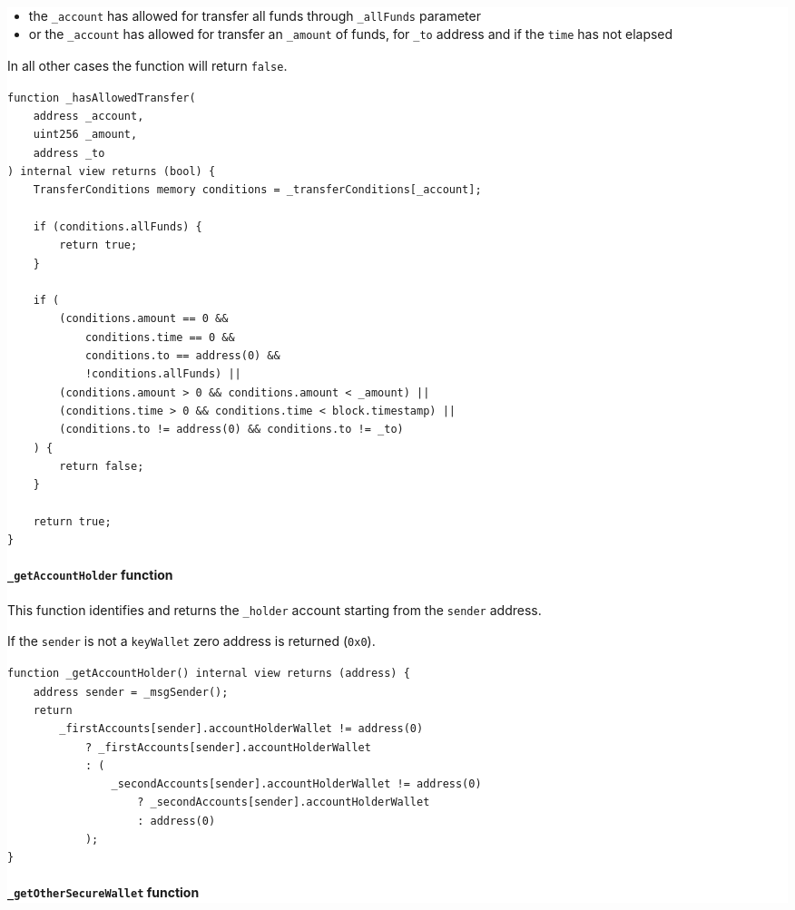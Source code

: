 - the `_account` has allowed for transfer all funds through `_allFunds` parameter
- or the `_account` has allowed for transfer an `_amount` of funds, for `_to` address and if the `time` has not elapsed

In all other cases the function will return `false`.

```solidity
function _hasAllowedTransfer(
    address _account,
    uint256 _amount,
    address _to
) internal view returns (bool) {
    TransferConditions memory conditions = _transferConditions[_account];

    if (conditions.allFunds) {
        return true;
    }

    if (
        (conditions.amount == 0 &&
            conditions.time == 0 &&
            conditions.to == address(0) &&
            !conditions.allFunds) ||
        (conditions.amount > 0 && conditions.amount < _amount) ||
        (conditions.time > 0 && conditions.time < block.timestamp) ||
        (conditions.to != address(0) && conditions.to != _to)
    ) {
        return false;
    }

    return true;
}
```

#### `_getAccountHolder` function

This function identifies and returns the `_holder` account starting from the `sender` address.

If the `sender` is not a `keyWallet` zero address is returned (`0x0`).

```solidity
function _getAccountHolder() internal view returns (address) {
    address sender = _msgSender();
    return
        _firstAccounts[sender].accountHolderWallet != address(0)
            ? _firstAccounts[sender].accountHolderWallet
            : (
                _secondAccounts[sender].accountHolderWallet != address(0)
                    ? _secondAccounts[sender].accountHolderWallet
                    : address(0)
            );
}
```

#### `_getOtherSecureWallet` function


[^1]: The abbreviation for Key Bound Tokens is **KBTs**.
[^2]: The `addBinding` function is used to add **Key Wallets**.
[^3]: The **Key Wallet/s** refer to `_keyWallet1` or `_keyWallet2` which can call the `safeFallback`, `resetBindings`, `allowTransfer` and `allowApproval` functions.
[^4]: The `allowTransfer` function allows requires a set of 4 parameters to be conducted. A specific `_amount`, `_time`, `_address`, and `_allFunds`.
[^5]: The `allowApproval` function requires a set of 2 parameters to be conducted. A specific amount of `_time` the **Holding Wallet** can `approve` and `_numberOfTransfers` a third-party can conduct on the user's behalf.
[^6]: A **Safe Transfer** is when 1 of the **Key Wallets** safely approved the use of the fungible token.
[^7]: The `keyWallet1` is 1 of the 2 **Key Wallets** set when calling the `addBinding` function.
[^8]: The `keyWallet2` is 1 of the 2 **Key Wallets** set when calling the `addBinding` function.
[^9]: The _ERC-20_ is the token standard for creating smart contract-enabled fungible tokens to be used in the Ethereum ecosystem. [Source][erc-20 link]
[^10]: Security known as _BIP-39_, defines how wallets create seed phrases and generate encryption keys. [Source][vaul bip 39]
[^11]: The **Holding Wallet** refers to the wallet containing the **KBTs**.
[^12]: The `safeFallback` function moves **KBTs** from the **Holding Wallet** to the **Key Wallet** that didn't call the `safeFallback` function.
[^13]: The `resetBindings` function resets the **Key Wallets** allowing the **Holding Wallet** to add new ones.
[^14]: The `_amount` represents the amount of the asset intended to be spent.
[^15]: The `_time` in `allowTransfer` represents the number of blocks a `transfer` can take place in.
[^16]: The `_address` represents tha address that the asset will be sent too.
[^17]: The denomination of the cryptocurrency ether (ETH), used on the Ethereum network to buy and sell goods and services is known as _GWEI_. [Source][gwei url]
[^18]: Security known as _Slip-39_, describes a way to securely back up a secret value using Shamir's Secret Sharing scheme. The secret value, called a Master Secret (MS) in SLIP-39 terminology, is first encrypted by a passphrase, producing an Encrypted Master Secret (EMS). [Source][trezor url]
[^19]: The amount stolen in the USA provided by FTC reports. [Source][ftc url]
[^20]: The size of FTX at the time of the collapse. [Source][ftx url]
[^21]: The amount lost in the collapse of FTX. [Source][bloomberg url]
[^22]: A **Default Behaviour/s** refers to bahaviour/s present in the preexisting fungible _ERC-20_ standard.
[^23]: A **Default Value/s** refer to a value/s that emulate the fungible _ERC-20_ **Default Behaviour/s**.
[^24]: The _FTC_ is an abbreviation for the Federal Trades Commission in the United States of America.
[^25]: A _NIC/s_ is a Newly Industrialized Country/Countries.
[^26]: A _LEDC/s_ is a Less Economically Developed Country/Countries.
[^27]: A _PoW_ protocol, Proof-of-Work protocol, is a blockchain consensus mechanism in which computing power is used to verify cryptocurrency transactions and add them to the blockchain. [Source][investopedia url 1]
[^28]: A _PoS_ protocol, Proof-of-Stake protocol, is a cryptocurrency consensus mechanism for processing transactions and creating new blocks in a blockchain. [Source][investopedia url 2]
[^29]: The `_allFunds` is a bool that can be set to true or false.
[^30]: The `_time` in `allowApproval` represents the number of blocks an `approve` can take place in.
[^31]: The `_numberOfTransfers` is the number of transfers a third-party entity can conduct via `transfer` on the user's behalf.
[erc-20 link]: https://www.investopedia.com/news/what-erc20-and-what-does-it-mean-ethereum/#:~:text=What's%20the%20Difference%20Be
[vaul bip 39]: https://vault12.com/securemycrypto/crypto-security-basics/what-is-bip39/
[gwei url]: https://www.investopedia.com/terms/g/gwei-ethereum.asp#:~:text=Key%20Takeaways-,Gwei%20is%20a%20denomination%20of%20the%20cryptocurrency%20ether%20(ETH)%2C,to%20specify%20Ethereum%20gas%20prices.
[trezor url]: https://docs.trezor.io/trezor-firmware/core/misc/slip0039.html
[ftc url]: https://www.ftc.gov/business-guidance/blog/2022/06/reported-crypto-scam-losses-2021-top-1-billion-says-ftc-data-spotlight
[ftx url]: https://www.unsw.edu.au/news/2022/11/why-the-collapse-of-ftx-is-worse-than-enron#:~:text=FTX%20was%20the%20second%20largest,complete%20failure%20of%20corporate%20controls'.
[bloomberg url]: https://www.bloomberg.com/news/articles/2022-11-10/sam-bankman-fried-s-ftx-faces-8-billion-shortfall-possible-bankruptcy?leadSource=uverify%20wall
[investopedia url 1]: https://www.investopedia.com/terms/p/proof-work.asp
[investopedia url 2]: https://www.investopedia.com/terms/p/proof-stake-pos.asp